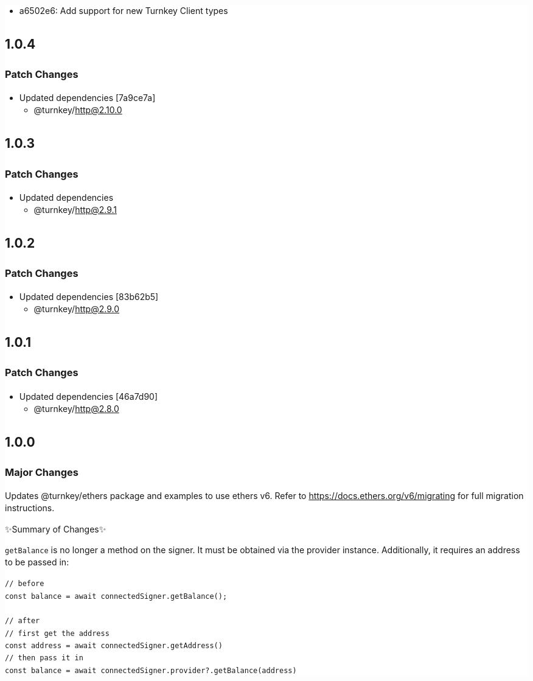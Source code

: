 - a6502e6: Add support for new Turnkey Client types

## 1.0.4

### Patch Changes

- Updated dependencies [7a9ce7a]
  - @turnkey/http@2.10.0

## 1.0.3

### Patch Changes

- Updated dependencies
  - @turnkey/http@2.9.1

## 1.0.2

### Patch Changes

- Updated dependencies [83b62b5]
  - @turnkey/http@2.9.0

## 1.0.1

### Patch Changes

- Updated dependencies [46a7d90]
  - @turnkey/http@2.8.0

## 1.0.0

### Major Changes

Updates @turnkey/ethers package and examples to use ethers v6. Refer to https://docs.ethers.org/v6/migrating for full migration instructions.

✨Summary of Changes✨

`getBalance` is no longer a method on the signer. It must be obtained via the provider instance.
Additionally, it requires an address to be passed in:

```
// before
const balance = await connectedSigner.getBalance();

// after
// first get the address
const address = await connectedSigner.getAddress()
// then pass it in
const balance = await connectedSigner.provider?.getBalance(address)
```
